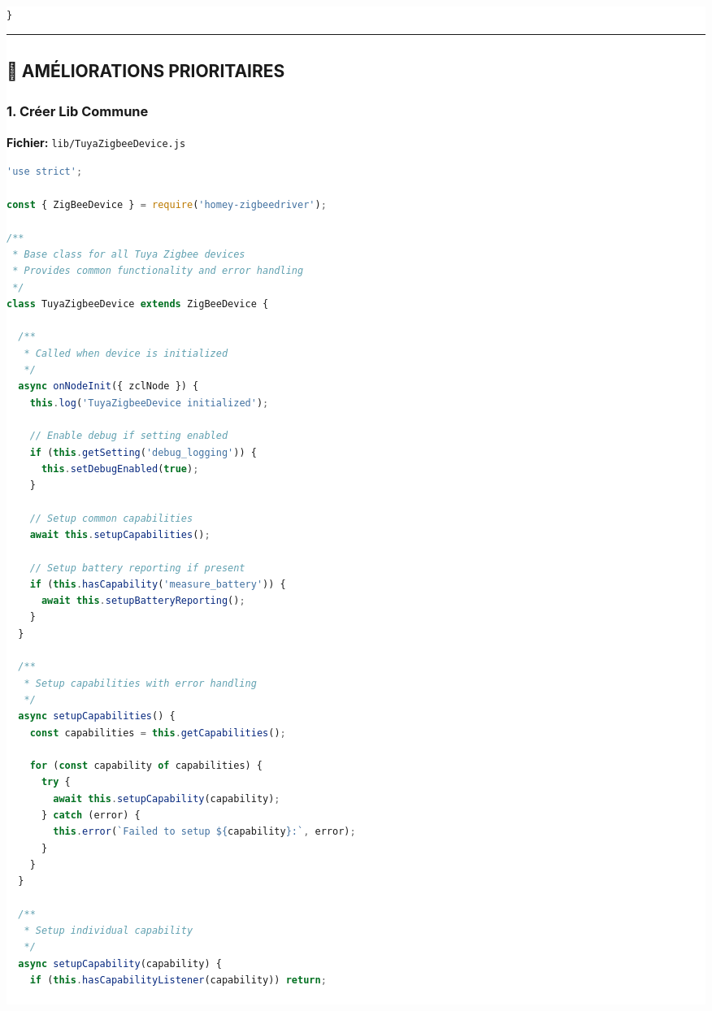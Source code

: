 ```javascript
}
```

---

## 🎯 AMÉLIORATIONS PRIORITAIRES

### 1. Créer Lib Commune

**Fichier:** `lib/TuyaZigbeeDevice.js`

```javascript
'use strict';

const { ZigBeeDevice } = require('homey-zigbeedriver');

/**
 * Base class for all Tuya Zigbee devices
 * Provides common functionality and error handling
 */
class TuyaZigbeeDevice extends ZigBeeDevice {
  
  /**
   * Called when device is initialized
   */
  async onNodeInit({ zclNode }) {
    this.log('TuyaZigbeeDevice initialized');
    
    // Enable debug if setting enabled
    if (this.getSetting('debug_logging')) {
      this.setDebugEnabled(true);
    }
    
    // Setup common capabilities
    await this.setupCapabilities();
    
    // Setup battery reporting if present
    if (this.hasCapability('measure_battery')) {
      await this.setupBatteryReporting();
    }
  }
  
  /**
   * Setup capabilities with error handling
   */
  async setupCapabilities() {
    const capabilities = this.getCapabilities();
    
    for (const capability of capabilities) {
      try {
        await this.setupCapability(capability);
      } catch (error) {
        this.error(`Failed to setup ${capability}:`, error);
      }
    }
  }
  
  /**
   * Setup individual capability
   */
  async setupCapability(capability) {
    if (this.hasCapabilityListener(capability)) return;
    
```